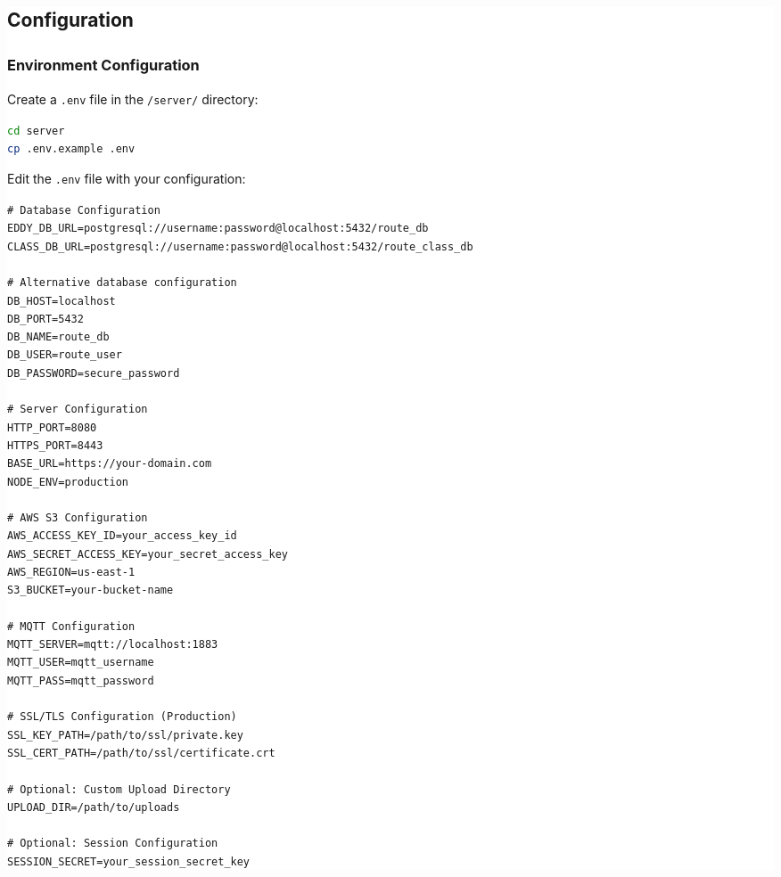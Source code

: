 ## Configuration

### Environment Configuration

Create a `.env` file in the `/server/` directory:

```bash
cd server
cp .env.example .env
```

Edit the `.env` file with your configuration:

```env
# Database Configuration
EDDY_DB_URL=postgresql://username:password@localhost:5432/route_db
CLASS_DB_URL=postgresql://username:password@localhost:5432/route_class_db

# Alternative database configuration
DB_HOST=localhost
DB_PORT=5432
DB_NAME=route_db
DB_USER=route_user
DB_PASSWORD=secure_password

# Server Configuration
HTTP_PORT=8080
HTTPS_PORT=8443
BASE_URL=https://your-domain.com
NODE_ENV=production

# AWS S3 Configuration
AWS_ACCESS_KEY_ID=your_access_key_id
AWS_SECRET_ACCESS_KEY=your_secret_access_key
AWS_REGION=us-east-1
S3_BUCKET=your-bucket-name

# MQTT Configuration
MQTT_SERVER=mqtt://localhost:1883
MQTT_USER=mqtt_username
MQTT_PASS=mqtt_password

# SSL/TLS Configuration (Production)
SSL_KEY_PATH=/path/to/ssl/private.key
SSL_CERT_PATH=/path/to/ssl/certificate.crt

# Optional: Custom Upload Directory
UPLOAD_DIR=/path/to/uploads

# Optional: Session Configuration
SESSION_SECRET=your_session_secret_key
```
